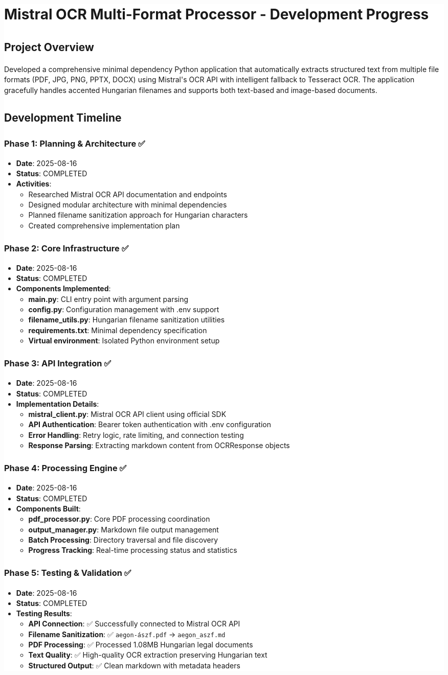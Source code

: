 # Mistral OCR Multi-Format Processor - Development Progress

## Project Overview
Developed a comprehensive minimal dependency Python application that automatically extracts structured text from multiple file formats (PDF, JPG, PNG, PPTX, DOCX) using Mistral's OCR API with intelligent fallback to Tesseract OCR. The application gracefully handles accented Hungarian filenames and supports both text-based and image-based documents.

## Development Timeline

### Phase 1: Planning & Architecture ✅
- **Date**: 2025-08-16
- **Status**: COMPLETED
- **Activities**:
  - Researched Mistral OCR API documentation and endpoints
  - Designed modular architecture with minimal dependencies
  - Planned filename sanitization approach for Hungarian characters
  - Created comprehensive implementation plan

### Phase 2: Core Infrastructure ✅
- **Date**: 2025-08-16
- **Status**: COMPLETED
- **Components Implemented**:
  - **main.py**: CLI entry point with argument parsing
  - **config.py**: Configuration management with .env support
  - **filename_utils.py**: Hungarian filename sanitization utilities
  - **requirements.txt**: Minimal dependency specification
  - **Virtual environment**: Isolated Python environment setup

### Phase 3: API Integration ✅
- **Date**: 2025-08-16
- **Status**: COMPLETED
- **Implementation Details**:
  - **mistral_client.py**: Mistral OCR API client using official SDK
  - **API Authentication**: Bearer token authentication with .env configuration
  - **Error Handling**: Retry logic, rate limiting, and connection testing
  - **Response Parsing**: Extracting markdown content from OCRResponse objects

### Phase 4: Processing Engine ✅
- **Date**: 2025-08-16
- **Status**: COMPLETED
- **Components Built**:
  - **pdf_processor.py**: Core PDF processing coordination
  - **output_manager.py**: Markdown file output management
  - **Batch Processing**: Directory traversal and file discovery
  - **Progress Tracking**: Real-time processing status and statistics

### Phase 5: Testing & Validation ✅
- **Date**: 2025-08-16
- **Status**: COMPLETED
- **Testing Results**:
  - **API Connection**: ✅ Successfully connected to Mistral OCR API
  - **Filename Sanitization**: ✅ `aegon-ászf.pdf` → `aegon_aszf.md`
  - **PDF Processing**: ✅ Processed 1.08MB Hungarian legal documents
  - **Text Quality**: ✅ High-quality OCR extraction preserving Hungarian text
  - **Structured Output**: ✅ Clean markdown with metadata headers
